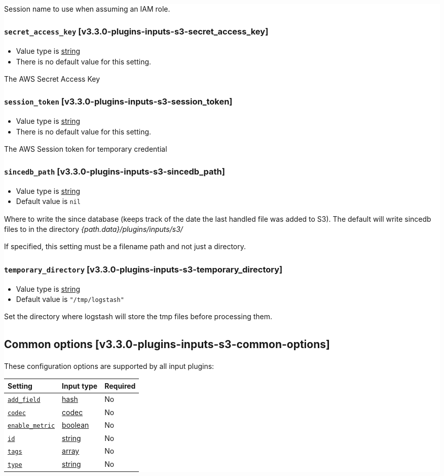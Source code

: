 Session name to use when assuming an IAM role.

### `secret_access_key` [v3.3.0-plugins-inputs-s3-secret_access_key]

* Value type is [string](/lsr/value-types.md#string)
* There is no default value for this setting.

The AWS Secret Access Key

### `session_token` [v3.3.0-plugins-inputs-s3-session_token]

* Value type is [string](/lsr/value-types.md#string)
* There is no default value for this setting.

The AWS Session token for temporary credential

### `sincedb_path` [v3.3.0-plugins-inputs-s3-sincedb_path]

* Value type is [string](/lsr/value-types.md#string)
* Default value is `nil`

Where to write the since database (keeps track of the date the last handled file was added to S3). The default will write sincedb files to in the directory *{path.data}/plugins/inputs/s3/*

If specified, this setting must be a filename path and not just a directory.

### `temporary_directory` [v3.3.0-plugins-inputs-s3-temporary_directory]

* Value type is [string](/lsr/value-types.md#string)
* Default value is `"/tmp/logstash"`

Set the directory where logstash will store the tmp files before processing them.

## Common options [v3.3.0-plugins-inputs-s3-common-options]

These configuration options are supported by all input plugins:

| Setting | Input type | Required |
| :- | :- | :- |
| [`add_field`](v3-3-0-plugins-inputs-s3.md#v3.3.0-plugins-inputs-s3-add_field) | [hash](/lsr/value-types.md#hash) | No |
| [`codec`](v3-3-0-plugins-inputs-s3.md#v3.3.0-plugins-inputs-s3-codec) | [codec](/lsr/value-types.md#codec) | No |
| [`enable_metric`](v3-3-0-plugins-inputs-s3.md#v3.3.0-plugins-inputs-s3-enable_metric) | [boolean](/lsr/value-types.md#boolean) | No |
| [`id`](v3-3-0-plugins-inputs-s3.md#v3.3.0-plugins-inputs-s3-id) | [string](/lsr/value-types.md#string) | No |
| [`tags`](v3-3-0-plugins-inputs-s3.md#v3.3.0-plugins-inputs-s3-tags) | [array](/lsr/value-types.md#array) | No |
| [`type`](v3-3-0-plugins-inputs-s3.md#v3.3.0-plugins-inputs-s3-type) | [string](/lsr/value-types.md#string) | No |
